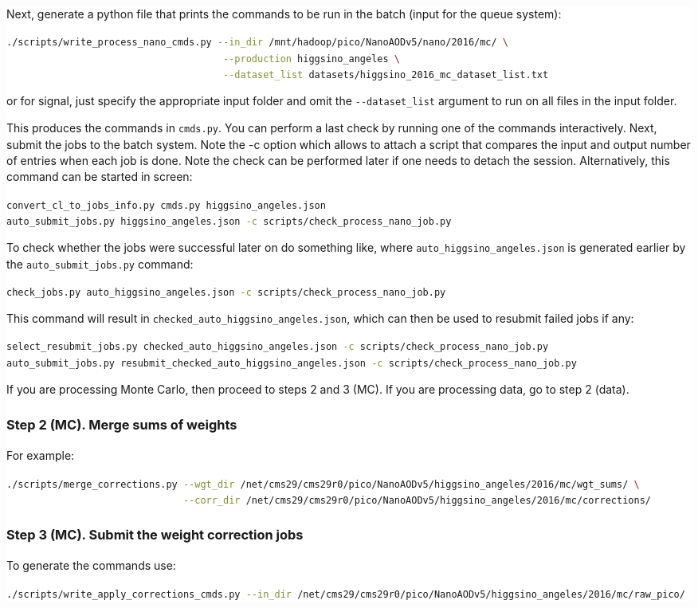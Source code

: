Next, generate a python file that prints the commands to be run in the batch (input for the queue system):

~~~~bash 
./scripts/write_process_nano_cmds.py --in_dir /mnt/hadoop/pico/NanoAODv5/nano/2016/mc/ \
                                      --production higgsino_angeles \
                                      --dataset_list datasets/higgsino_2016_mc_dataset_list.txt
~~~~

or for signal, just specify the appropriate input folder and omit the `--dataset_list` argument to run on all files in the input folder.

This produces the commands in `cmds.py`. You can perform a last check by running one of the commands interactively. Next, submit the jobs to the batch system. Note the -c option which allows to attach a script that compares the input and output number of entries when each job is done. Note the check can be performed later if one needs to detach the session. Alternatively, this command can be started in screen:

~~~~bash 
convert_cl_to_jobs_info.py cmds.py higgsino_angeles.json
auto_submit_jobs.py higgsino_angeles.json -c scripts/check_process_nano_job.py
~~~~

To check whether the jobs were successful later on do something like, where `auto_higgsino_angeles.json` is generated earlier by the `auto_submit_jobs.py` command:

~~~~bash 
check_jobs.py auto_higgsino_angeles.json -c scripts/check_process_nano_job.py
~~~~

This command will result in `checked_auto_higgsino_angeles.json`, which can then be used to resubmit failed jobs if any:

~~~~bash 
select_resubmit_jobs.py checked_auto_higgsino_angeles.json -c scripts/check_process_nano_job.py 
auto_submit_jobs.py resubmit_checked_auto_higgsino_angeles.json -c scripts/check_process_nano_job.py 
~~~~

If you are processing Monte Carlo, then proceed to steps 2 and 3 (MC). If you are processing data, go to step 2 (data).

### Step 2 (MC). Merge sums of weights

For example:

~~~~bash 
./scripts/merge_corrections.py --wgt_dir /net/cms29/cms29r0/pico/NanoAODv5/higgsino_angeles/2016/mc/wgt_sums/ \
                               --corr_dir /net/cms29/cms29r0/pico/NanoAODv5/higgsino_angeles/2016/mc/corrections/ 
~~~~

### Step 3 (MC). Submit the weight correction jobs

To generate the commands use:

~~~~bash 
./scripts/write_apply_corrections_cmds.py --in_dir /net/cms29/cms29r0/pico/NanoAODv5/higgsino_angeles/2016/mc/raw_pico/
~~~~
